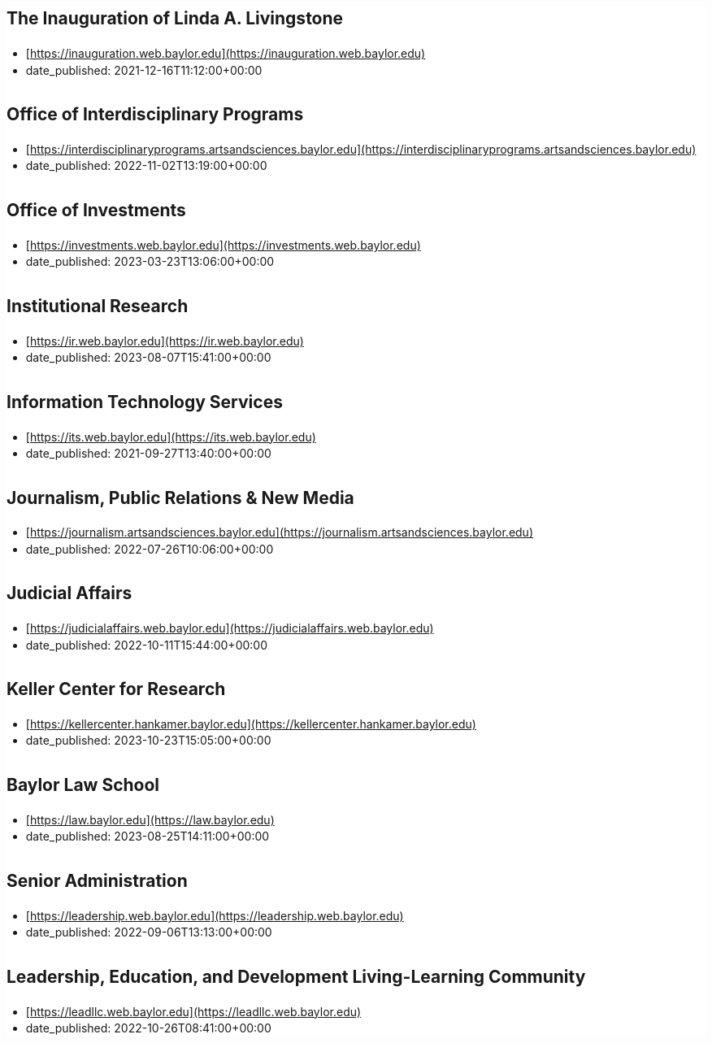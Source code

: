  ## The Inauguration of Linda A. Livingstone
 - [https://inauguration.web.baylor.edu](https://inauguration.web.baylor.edu)
 - date_published: 2021-12-16T11:12:00+00:00

 ## Office of Interdisciplinary Programs
 - [https://interdisciplinaryprograms.artsandsciences.baylor.edu](https://interdisciplinaryprograms.artsandsciences.baylor.edu)
 - date_published: 2022-11-02T13:19:00+00:00

 ## Office of Investments
 - [https://investments.web.baylor.edu](https://investments.web.baylor.edu)
 - date_published: 2023-03-23T13:06:00+00:00

 ## Institutional Research
 - [https://ir.web.baylor.edu](https://ir.web.baylor.edu)
 - date_published: 2023-08-07T15:41:00+00:00

 ## Information Technology Services
 - [https://its.web.baylor.edu](https://its.web.baylor.edu)
 - date_published: 2021-09-27T13:40:00+00:00

 ## Journalism, Public Relations & New Media
 - [https://journalism.artsandsciences.baylor.edu](https://journalism.artsandsciences.baylor.edu)
 - date_published: 2022-07-26T10:06:00+00:00

 ## Judicial Affairs
 - [https://judicialaffairs.web.baylor.edu](https://judicialaffairs.web.baylor.edu)
 - date_published: 2022-10-11T15:44:00+00:00

 ## Keller Center for Research
 - [https://kellercenter.hankamer.baylor.edu](https://kellercenter.hankamer.baylor.edu)
 - date_published: 2023-10-23T15:05:00+00:00

 ## Baylor Law School
 - [https://law.baylor.edu](https://law.baylor.edu)
 - date_published: 2023-08-25T14:11:00+00:00

 ## Senior Administration
 - [https://leadership.web.baylor.edu](https://leadership.web.baylor.edu)
 - date_published: 2022-09-06T13:13:00+00:00

 ## Leadership, Education, and Development Living-Learning Community
 - [https://leadllc.web.baylor.edu](https://leadllc.web.baylor.edu)
 - date_published: 2022-10-26T08:41:00+00:00
